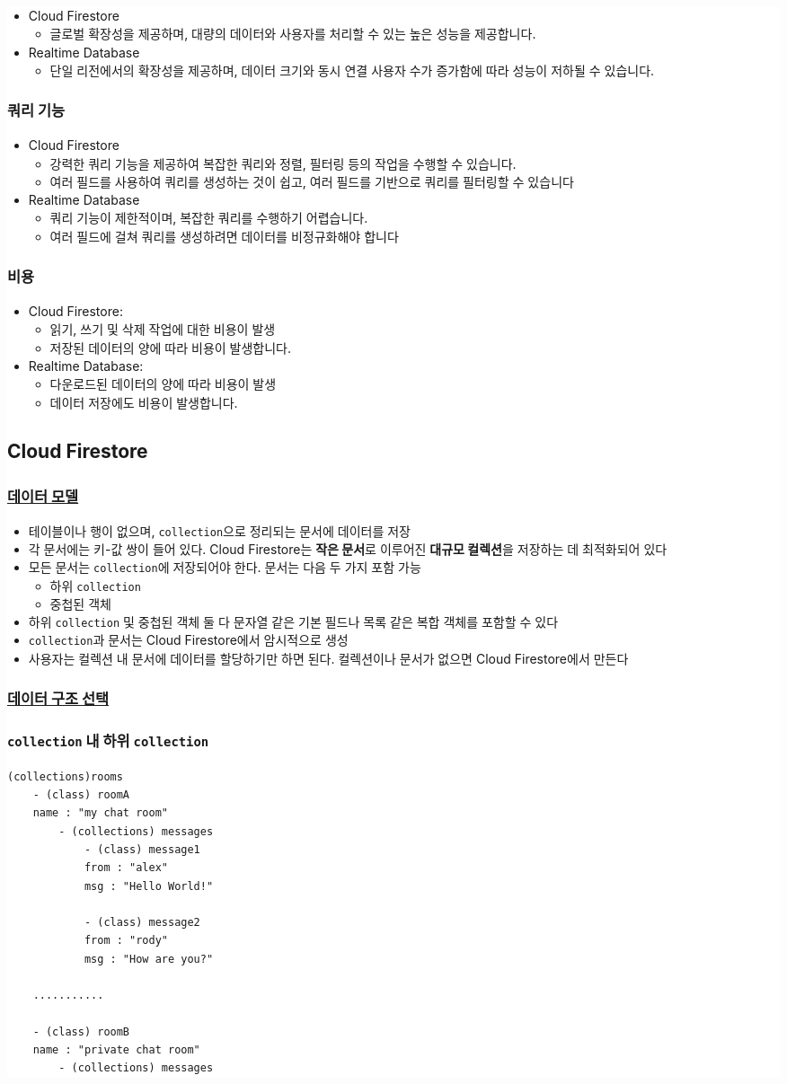 - Cloud Firestore
    - 글로벌 확장성을 제공하며, 대량의 데이터와 사용자를 처리할 수 있는 높은 성능을 제공합니다.
- Realtime Database
    - 단일 리전에서의 확장성을 제공하며, 데이터 크기와 동시 연결 사용자 수가 증가함에 따라 성능이 저하될 수 있습니다.

### 쿼리 기능

- Cloud Firestore
    - 강력한 쿼리 기능을 제공하여 복잡한 쿼리와 정렬, 필터링 등의 작업을 수행할 수 있습니다.
    - 여러 필드를 사용하여 쿼리를 생성하는 것이 쉽고, 여러 필드를 기반으로 쿼리를 필터링할 수 있습니다
- Realtime Database
    - 쿼리 기능이 제한적이며, 복잡한 쿼리를 수행하기 어렵습니다.
    - 여러 필드에 걸쳐 쿼리를 생성하려면 데이터를 비정규화해야 합니다

### 비용

- Cloud Firestore:
    - 읽기, 쓰기 및 삭제 작업에 대한 비용이 발생
    - 저장된 데이터의 양에 따라 비용이 발생합니다.
- Realtime Database:
    - 다운로드된 데이터의 양에 따라 비용이 발생
    - 데이터 저장에도 비용이 발생합니다.

## Cloud Firestore

### [데이터 모델](https://firebase.google.com/docs/firestore/data-model?authuser=0&hl=ko)

- 테이블이나 행이 없으며, `collection`으로 정리되는 문서에 데이터를 저장
- 각 문서에는 키-값 쌍이 들어 있다. Cloud Firestore는 **작은 문서**로 이루어진 **대규모 컬렉션**을 저장하는 데 최적화되어 있다
- 모든 문서는 `collection`에 저장되어야 한다. 문서는 다음 두 가지 포함 가능
    - 하위 `collection`
    - 중첩된 객체
- 하위 `collection` 및 중첩된 객체 둘 다 문자열 같은 기본 필드나 목록 같은 복합 객체를 포함할 수 있다
- `collection`과 문서는 Cloud Firestore에서 암시적으로 생성
- 사용자는 컬렉션 내 문서에 데이터를 할당하기만 하면 된다. 컬렉션이나 문서가 없으면 Cloud Firestore에서 만든다

### [데이터 구조 선택](https://firebase.google.com/docs/firestore/manage-data/structure-data?hl=ko&authuser=0)

### `collection` 내 하위 `collection`

```text
(collections)rooms
    - (class) roomA
    name : "my chat room"
        - (collections) messages
            - (class) message1
            from : "alex"
            msg : "Hello World!"

            - (class) message2
            from : "rody"
            msg : "How are you?"

    ...........

    - (class) roomB
    name : "private chat room"
        - (collections) messages
```
